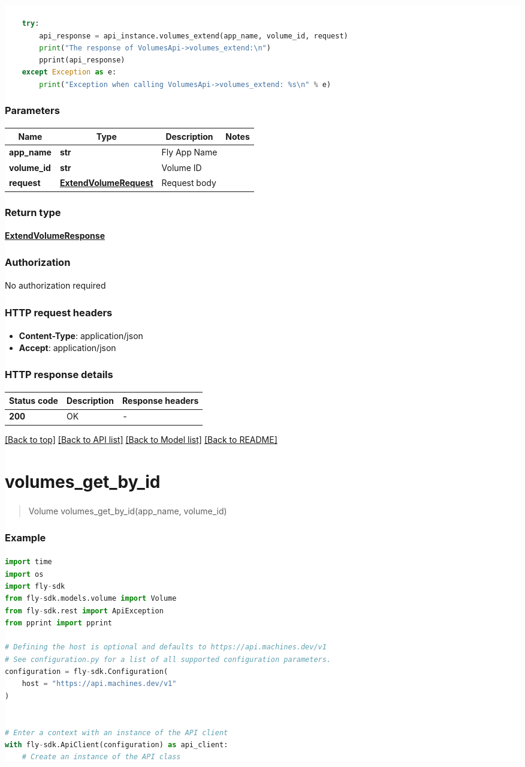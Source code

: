```python

    try:
        api_response = api_instance.volumes_extend(app_name, volume_id, request)
        print("The response of VolumesApi->volumes_extend:\n")
        pprint(api_response)
    except Exception as e:
        print("Exception when calling VolumesApi->volumes_extend: %s\n" % e)
```



### Parameters

Name | Type | Description  | Notes
------------- | ------------- | ------------- | -------------
 **app_name** | **str**| Fly App Name | 
 **volume_id** | **str**| Volume ID | 
 **request** | [**ExtendVolumeRequest**](ExtendVolumeRequest.md)| Request body | 

### Return type

[**ExtendVolumeResponse**](ExtendVolumeResponse.md)

### Authorization

No authorization required

### HTTP request headers

 - **Content-Type**: application/json
 - **Accept**: application/json

### HTTP response details
| Status code | Description | Response headers |
|-------------|-------------|------------------|
**200** | OK |  -  |

[[Back to top]](#) [[Back to API list]](../README.md#documentation-for-api-endpoints) [[Back to Model list]](../README.md#documentation-for-models) [[Back to README]](../README.md)

# **volumes_get_by_id**
> Volume volumes_get_by_id(app_name, volume_id)



### Example

```python
import time
import os
import fly-sdk
from fly-sdk.models.volume import Volume
from fly-sdk.rest import ApiException
from pprint import pprint

# Defining the host is optional and defaults to https://api.machines.dev/v1
# See configuration.py for a list of all supported configuration parameters.
configuration = fly-sdk.Configuration(
    host = "https://api.machines.dev/v1"
)


# Enter a context with an instance of the API client
with fly-sdk.ApiClient(configuration) as api_client:
    # Create an instance of the API class
```